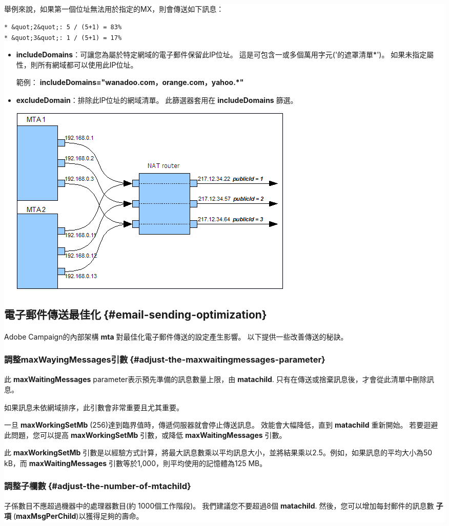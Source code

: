 舉例來說，如果第一個位址無法用於指定的MX，則會傳送如下訊息：

    * &quot;2&quot;: 5 / (5+1) = 83%
    * &quot;3&quot;: 1 / (5+1) = 17%

* **includeDomains**：可讓您為屬於特定網域的電子郵件保留此IP位址。 這是可包含一或多個萬用字元(&#39;的遮罩清單&#42;&#39;)。 如果未指定屬性，則所有網域都可以使用此IP位址。

   範例： **includeDomains=&quot;wanadoo.com，orange.com，yahoo.&#42;&quot;**

* **excludeDomain**：排除此IP位址的網域清單。 此篩選器套用在 **includeDomains** 篩選。

   ![](assets/s_ncs_install_mta_ips.png)

## 電子郵件傳送最佳化 {#email-sending-optimization}

Adobe Campaign的內部架構 **mta** 對最佳化電子郵件傳送的設定產生影響。 以下提供一些改善傳送的秘訣。

### 調整maxWayingMessages引數 {#adjust-the-maxwaitingmessages-parameter}

此 **maxWaitingMessages** parameter表示預先準備的訊息數量上限，由 **matachild**. 只有在傳送或捨棄訊息後，才會從此清單中刪除訊息。

如果訊息未依網域排序，此引數會非常重要且尤其重要。

一旦 **maxWorkingSetMb** (256)達到臨界值時，傳遞伺服器就會停止傳送訊息。 效能會大幅降低，直到 **matachild** 重新開始。 若要迴避此問題，您可以提高 **maxWorkingSetMb** 引數，或降低 **maxWaitingMessages** 引數。

此 **maxWorkingSetMb** 引數是以經驗方式計算，將最大訊息數乘以平均訊息大小，並將結果乘以2.5。例如，如果訊息的平均大小為50 kB，而 **maxWaitingMessages** 引數等於1,000，則平均使用的記憶體為125 MB。

### 調整子欄數 {#adjust-the-number-of-mtachild}

子係數目不應超過機器中的處理器數目(約 1000個工作階段)。 我們建議您不要超過8個 **matachild**. 然後，您可以增加每封郵件的訊息數 **子項** (**maxMsgPerChild**)以獲得足夠的壽命。
